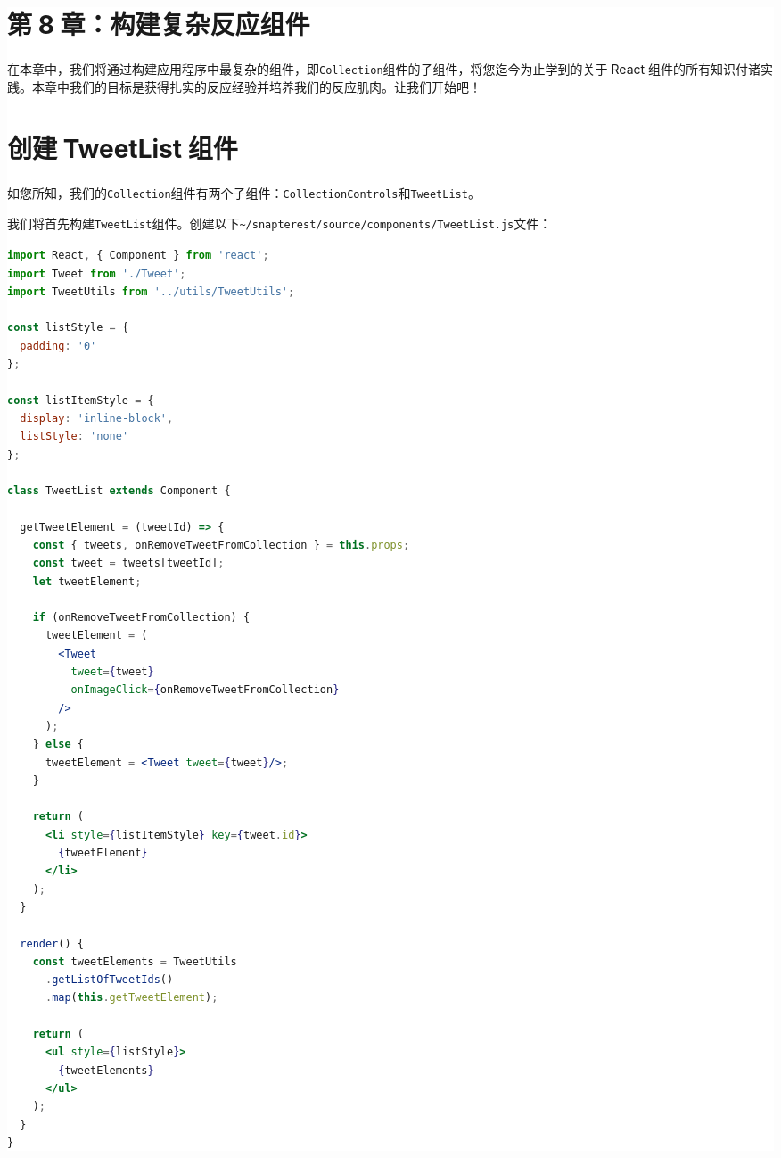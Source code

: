 # 第 8 章：构建复杂反应组件

在本章中，我们将通过构建应用程序中最复杂的组件，即`Collection`组件的子组件，将您迄今为止学到的关于 React 组件的所有知识付诸实践。本章中我们的目标是获得扎实的反应经验并培养我们的反应肌肉。让我们开始吧！

# 创建 TweetList 组件

如您所知，我们的`Collection`组件有两个子组件：`CollectionControls`和`TweetList`。

我们将首先构建`TweetList`组件。创建以下`~/snapterest/source/components/TweetList.js`文件：

```jsx
import React, { Component } from 'react';
import Tweet from './Tweet'; 
import TweetUtils from '../utils/TweetUtils';

const listStyle = {
  padding: '0'
};

const listItemStyle = {
  display: 'inline-block',
  listStyle: 'none'
};

class TweetList extends Component {

  getTweetElement = (tweetId) => {
    const { tweets, onRemoveTweetFromCollection } = this.props;
    const tweet = tweets[tweetId];
    let tweetElement;

    if (onRemoveTweetFromCollection) {
      tweetElement = (
        <Tweet
          tweet={tweet}
          onImageClick={onRemoveTweetFromCollection}
        />
      );
    } else {
      tweetElement = <Tweet tweet={tweet}/>;
    }

    return (
      <li style={listItemStyle} key={tweet.id}>
        {tweetElement}
      </li>
    );
  }

  render() {
    const tweetElements = TweetUtils
      .getListOfTweetIds()
      .map(this.getTweetElement);

    return (
      <ul style={listStyle}>
        {tweetElements}
      </ul>
    );
  }
}

```